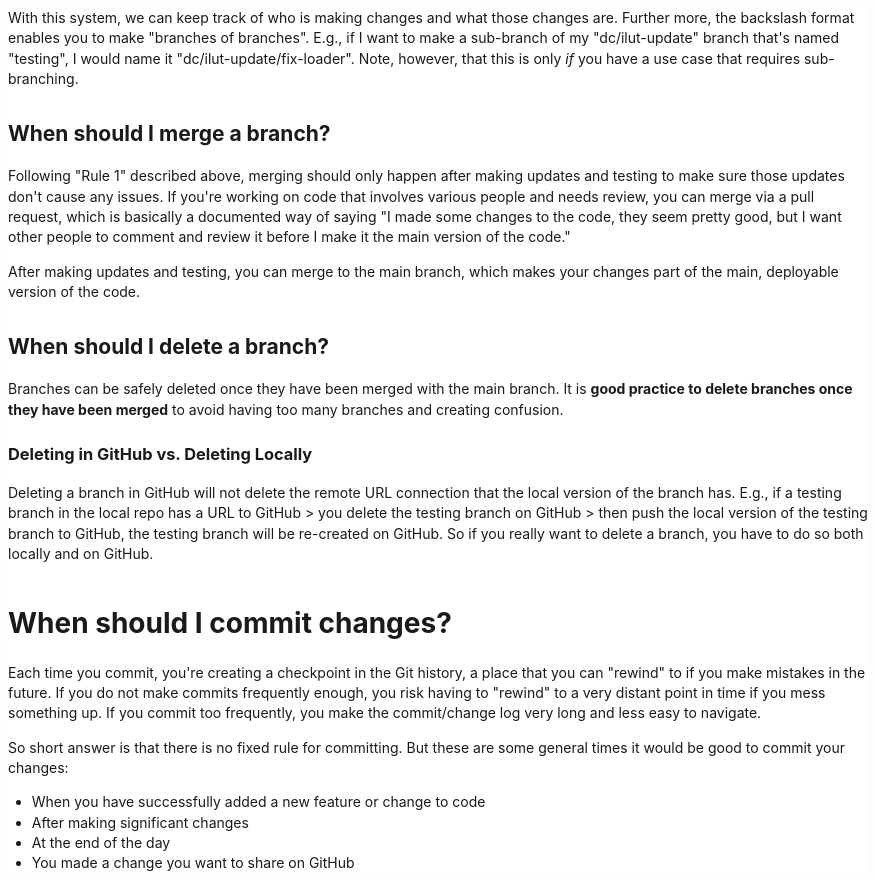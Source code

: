 With this system, we can keep track of who is making changes and what
those changes are. Further more, the backslash format enables you to make "branches of branches". E.g., if I want to make a sub-branch of my "dc/ilut-update" branch that's named "testing", I would name it "dc/ilut-update/fix-loader". Note, however, that this is only *if* you have a use case that requires sub-branching.



## When should I merge a branch?

Following "Rule 1" described above, merging should only happen after
making updates and testing to make sure those updates don't cause any
issues. If you're working on code that involves various people and needs
review, you can merge via a pull request, which is basically a
documented way of saying "I made some changes to the code, they seem
pretty good, but I want other people to comment and review it before I
make it the main version of the code."

After making updates and testing, you can merge to the main branch,
which makes your changes part of the main, deployable version of the
code.



## When should I delete a branch?

Branches can be safely deleted once they have been merged with the main
branch. It is **good practice to delete branches once they have been
merged** to avoid having too many branches and creating confusion.

### Deleting in GitHub vs. Deleting Locally

Deleting a branch in GitHub will not delete the remote URL connection
that the local version of the branch has. E.g., if a testing branch in
the local repo has a URL to GitHub \> you delete the testing branch on
GitHub \> then push the local version of the testing branch to GitHub,
the testing branch will be re-created on GitHub. So if you really want
to delete a branch, you have to do so both locally and on GitHub.



# When should I commit changes?
Each time you commit, you're creating a checkpoint in the Git history, a place that you can "rewind" to if you make mistakes in the future. If you do not make commits frequently enough, you risk having to "rewind" to a very distant point in time if you mess something up. If you commit too frequently, you make the commit/change log very long and less easy to navigate. 

So short answer is that there is no fixed rule for committing. But these are some general times it would be good to commit your changes:
* When you have successfully added a new feature or change to code
* After making significant changes
* At the end of the day
* You made a change you want to share on GitHub

